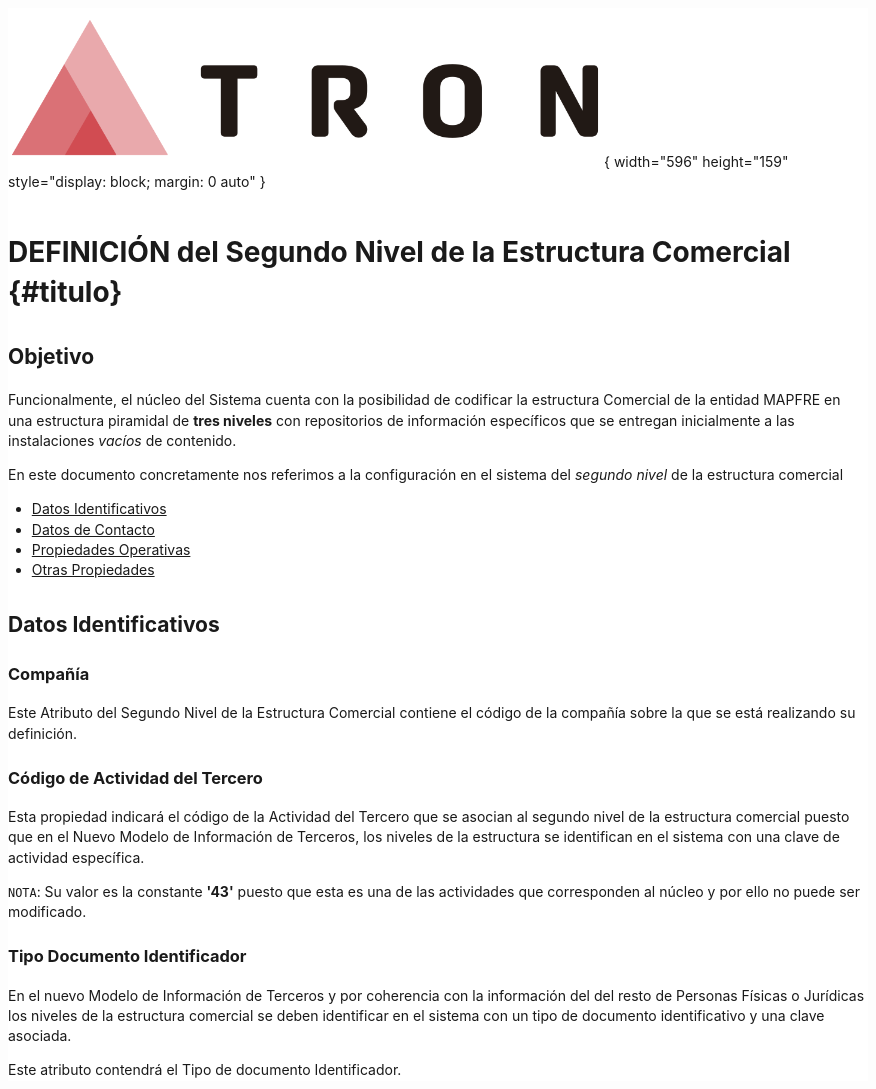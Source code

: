 ![Imagen LOGO](./00-Imagen/logo-TRON.png){ width="596" height="159" style="display: block; margin: 0 auto" }

# DEFINICIÓN del Segundo Nivel de la Estructura Comercial {#titulo}

## Objetivo

Funcionalmente, el núcleo del Sistema cuenta con la posibilidad de codificar la estructura Comercial de la entidad MAPFRE en una estructura piramidal de **tres niveles** con repositorios de información específicos que se entregan inicialmente a las instalaciones *vacíos* de contenido.

En este documento concretamente nos referimos a la configuración en el sistema del *segundo nivel* de la estructura comercial

- [Datos Identificativos](#datos-identificativos)
- [Datos de Contacto](#datos-de-contacto)
- [Propiedades Operativas](#propiedades-operativas)
- [Otras Propiedades](#otras-propiedades)

## Datos Identificativos

### **Compañía**

Este Atributo del Segundo Nivel de la Estructura Comercial contiene el código de la compañía sobre la que se está realizando su definición.

### **Código de Actividad del Tercero**

Esta propiedad indicará el código de la Actividad del Tercero que se asocian al segundo nivel de la estructura comercial puesto que en el Nuevo Modelo de Información de Terceros, los niveles de la estructura se identifican en el sistema con una clave de actividad específica.

`NOTA`: Su valor es la constante **'43'** puesto que esta es una de las actividades que corresponden al núcleo y por ello no puede ser modificado.

### **Tipo Documento Identificador**

En el nuevo Modelo de Información de Terceros y por coherencia con la información del del resto de Personas Físicas o Jurídicas los niveles de la estructura comercial se deben identificar en el sistema con un tipo de documento identificativo y una clave asociada.

Este atributo contendrá el Tipo de documento Identificador.
